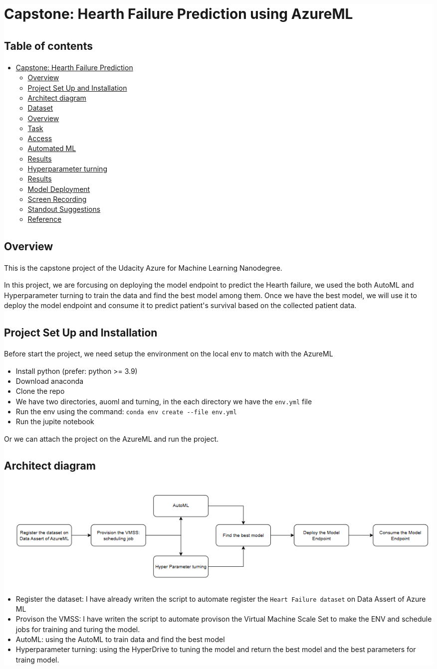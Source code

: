 # Capstone: Hearth Failure Prediction using AzureML

## Table of contents
- [Capstone: Hearth Failure Prediction](#capstone-hearth-failure-prediction)
    - [Overview](#overview)
    - [Project Set Up and Installation](#project-set-up-and-installation)
    - [Architect diagram](#architect-diagram)
    - [Dataset](#dataset)
    - [Overview](#overview)
    - [Task](#task)
    - [Access](#access)
    - [Automated ML](#automated-ml)
    - [Results](#results)
    - [Hyperparameter turning](#hyperparameter-tuning)
    - [Results](#results)
    - [Model Deployment](#model-deployment)
    - [Screen Recording](#screen-recording)
    - [Standout Suggestions](#standout-suggestions)
    - [Reference](#reference)

## Overview
This is the capstone project of the Udacity Azure for Machine Learning Nanodegree.

In this project, we are forcusing on deploying the model endpoint to predict the Hearth failure, we used the both AutoML and Hyperparameter turning to train the data and find the best model among them. Once we have the best model, we will use it to deploy the model endpoint and consume it to predict patient's survival based on the collected patient data.

## Project Set Up and Installation

Before start the project, we need setup the environment on the local env to match with the AzureML

- Install python (prefer: python >= 3.9)
- Download anaconda
- Clone the repo
- We have two directories, auoml and turning, in the each directory we have the `env.yml` file
- Run the env using the command: `conda env create --file env.yml`
- Run the jupite notebook

Or we can attach the project on the AzureML and run the project.

## Architect diagram
![alt text](img/diagram.png)
- Register the dataset: I have already writen the script to automate register the `Heart Failure dataset` on Data Assert of Azure ML
- Provison the VMSS: I have writen the script to automate provison the Virtual Machine Scale Set to make the ENV and schedule jobs for training and turing the model.
- AutoML: using the AutoML to train data and find the best model
- Hyperparameter turning: using the HyperDrive to tuning the model and return the best model and the best parameters for traing model.